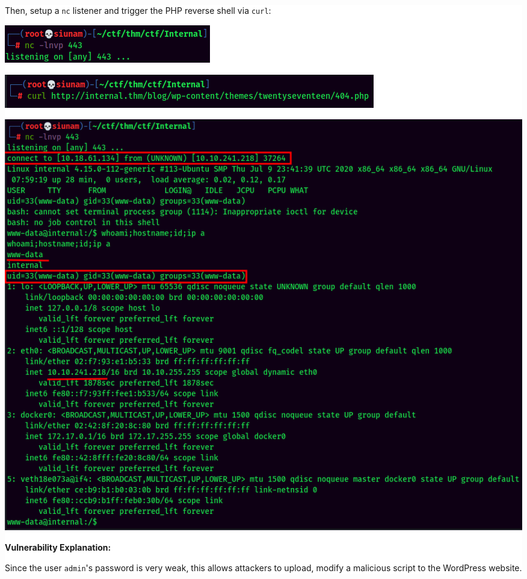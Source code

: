 Then, setup a `nc` listener and trigger the PHP reverse shell via `curl`:

![](https://raw.githubusercontent.com/siunam321/CTF-Writeups/main/TryHackMe/Internal/images/a14.png)

![](https://raw.githubusercontent.com/siunam321/CTF-Writeups/main/TryHackMe/Internal/images/a15.png)

![](https://raw.githubusercontent.com/siunam321/CTF-Writeups/main/TryHackMe/Internal/images/a16.png)

**Vulnerability Explanation:**

Since the user `admin`'s password is very weak, this allows attackers to upload, modify a malicious script to the WordPress website.
